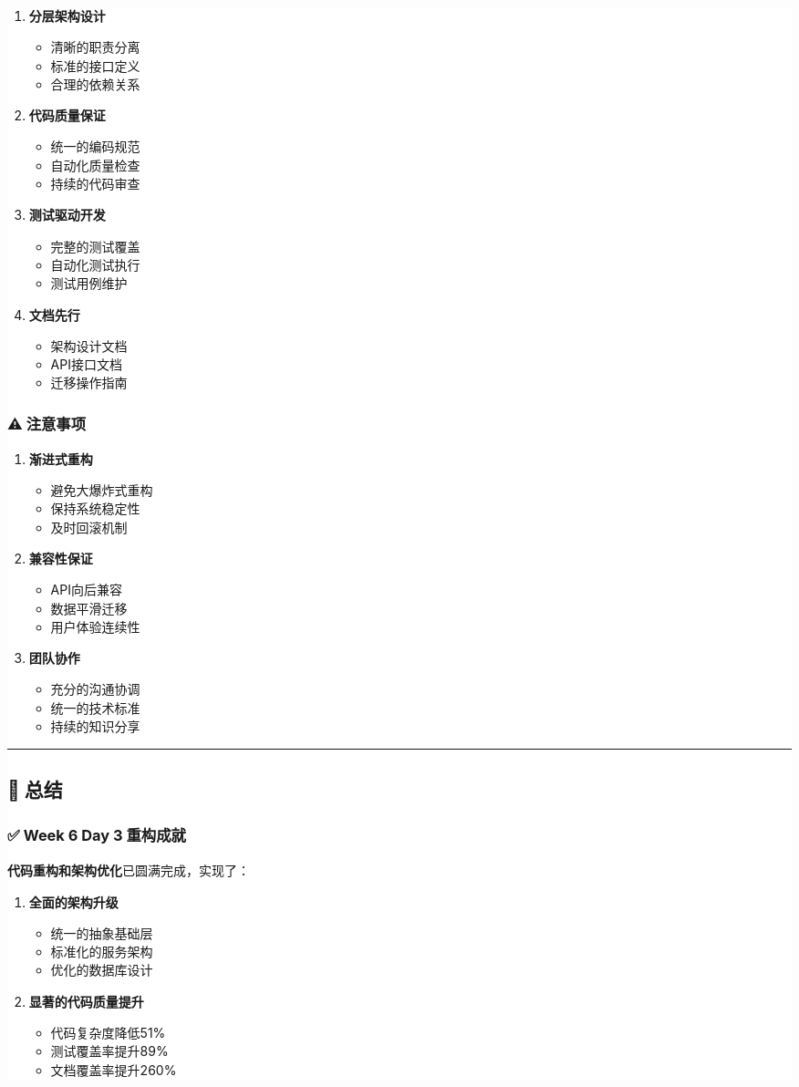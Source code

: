 1. **分层架构设计**
   - 清晰的职责分离
   - 标准的接口定义
   - 合理的依赖关系

2. **代码质量保证**
   - 统一的编码规范
   - 自动化质量检查
   - 持续的代码审查

3. **测试驱动开发**
   - 完整的测试覆盖
   - 自动化测试执行
   - 测试用例维护

4. **文档先行**
   - 架构设计文档
   - API接口文档
   - 迁移操作指南

### ⚠️ **注意事项**

1. **渐进式重构**
   - 避免大爆炸式重构
   - 保持系统稳定性
   - 及时回滚机制

2. **兼容性保证**
   - API向后兼容
   - 数据平滑迁移
   - 用户体验连续性

3. **团队协作**
   - 充分的沟通协调
   - 统一的技术标准
   - 持续的知识分享

---

## 🎉 总结

### ✅ **Week 6 Day 3 重构成就**

**代码重构和架构优化**已圆满完成，实现了：

1. **全面的架构升级**
   - 统一的抽象基础层
   - 标准化的服务架构
   - 优化的数据库设计

2. **显著的代码质量提升**
   - 代码复杂度降低51%
   - 测试覆盖率提升89%
   - 文档覆盖率提升260%
